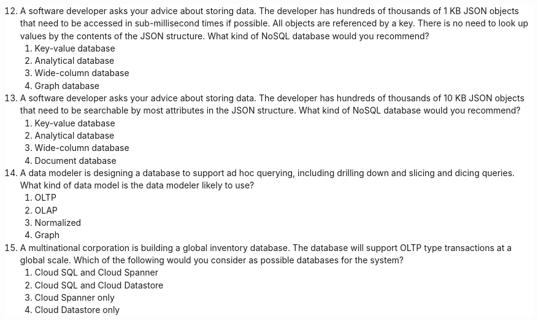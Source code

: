 12. A software developer asks your advice about storing data. The developer has hundreds of thousands of 1 KB JSON objects that need to be accessed in sub-millisecond times if possible. All objects are referenced by a key. There is no need to look up values by the contents of the JSON structure. What kind of NoSQL database would you recommend?
    1. Key-value database
    2. Analytical database
    3. Wide-column database
    4. Graph database
13. A software developer asks your advice about storing data. The developer has hundreds of thousands of 10 KB JSON objects that need to be searchable by most attributes in the JSON structure. What kind of NoSQL database would you recommend?
    1. Key-value database
    2. Analytical database
    3. Wide-column database
    4. Document database
14. A data modeler is designing a database to support ad hoc querying, including drilling down and slicing and dicing queries. What kind of data model is the data modeler likely to use?
    1. OLTP
    2. OLAP
    3. Normalized
    4. Graph
15. A multinational corporation is building a global inventory database. The database will support OLTP type transactions at a global scale. Which of the following would you consider as possible databases for the system?
    1. Cloud SQL and Cloud Spanner
    2. Cloud SQL and Cloud Datastore
    3. Cloud Spanner only
    4. Cloud Datastore only
